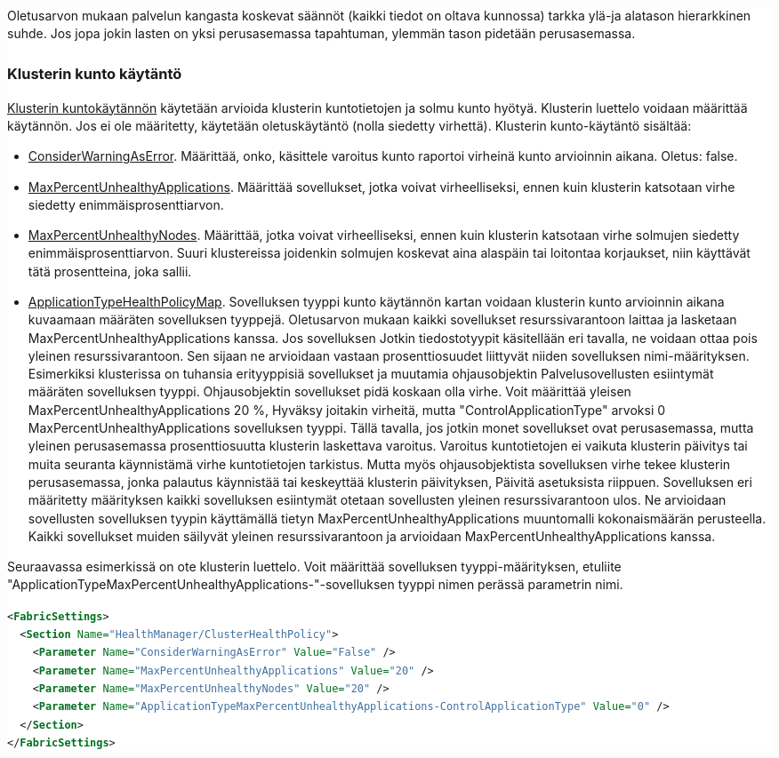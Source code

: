 Oletusarvon mukaan palvelun kangasta koskevat säännöt (kaikki tiedot on oltava kunnossa) tarkka ylä-ja alatason hierarkkinen suhde. Jos jopa jokin lasten on yksi perusasemassa tapahtuman, ylemmän tason pidetään perusasemassa.

### <a name="cluster-health-policy"></a>Klusterin kunto käytäntö
[Klusterin kuntokäytännön](https://msdn.microsoft.com/library/azure/system.fabric.health.clusterhealthpolicy.aspx) käytetään arvioida klusterin kuntotietojen ja solmu kunto hyötyä. Klusterin luettelo voidaan määrittää käytännön. Jos ei ole määritetty, käytetään oletuskäytäntö (nolla siedetty virhettä).
Klusterin kunto-käytäntö sisältää:

- [ConsiderWarningAsError](https://msdn.microsoft.com/library/azure/system.fabric.health.clusterhealthpolicy.considerwarningaserror.aspx). Määrittää, onko, käsittele varoitus kunto raportoi virheinä kunto arvioinnin aikana. Oletus: false.

- [MaxPercentUnhealthyApplications](https://msdn.microsoft.com/library/azure/system.fabric.health.clusterhealthpolicy.maxpercentunhealthyapplications.aspx). Määrittää sovellukset, jotka voivat virheelliseksi, ennen kuin klusterin katsotaan virhe siedetty enimmäisprosenttiarvon.

- [MaxPercentUnhealthyNodes](https://msdn.microsoft.com/library/azure/system.fabric.health.clusterhealthpolicy.maxpercentunhealthynodes.aspx). Määrittää, jotka voivat virheelliseksi, ennen kuin klusterin katsotaan virhe solmujen siedetty enimmäisprosenttiarvon. Suuri klustereissa joidenkin solmujen koskevat aina alaspäin tai loitontaa korjaukset, niin käyttävät tätä prosentteina, joka sallii.

- [ApplicationTypeHealthPolicyMap](https://msdn.microsoft.com/library/azure/system.fabric.health.clusterhealthpolicy.applicationtypehealthpolicymap.aspx). Sovelluksen tyyppi kunto käytännön kartan voidaan klusterin kunto arvioinnin aikana kuvaamaan määräten sovelluksen tyyppejä. Oletusarvon mukaan kaikki sovellukset resurssivarantoon laittaa ja lasketaan MaxPercentUnhealthyApplications kanssa. Jos sovelluksen Jotkin tiedostotyypit käsitellään eri tavalla, ne voidaan ottaa pois yleinen resurssivarantoon. Sen sijaan ne arvioidaan vastaan prosenttiosuudet liittyvät niiden sovelluksen nimi-määrityksen. Esimerkiksi klusterissa on tuhansia erityyppisiä sovellukset ja muutamia ohjausobjektin Palvelusovellusten esiintymät määräten sovelluksen tyyppi. Ohjausobjektin sovellukset pidä koskaan olla virhe. Voit määrittää yleisen MaxPercentUnhealthyApplications 20 %, Hyväksy joitakin virheitä, mutta "ControlApplicationType" arvoksi 0 MaxPercentUnhealthyApplications sovelluksen tyyppi. Tällä tavalla, jos jotkin monet sovellukset ovat perusasemassa, mutta yleinen perusasemassa prosenttiosuutta klusterin laskettava varoitus. Varoitus kuntotietojen ei vaikuta klusterin päivitys tai muita seuranta käynnistämä virhe kuntotietojen tarkistus. Mutta myös ohjausobjektista sovelluksen virhe tekee klusterin perusasemassa, jonka palautus käynnistää tai keskeyttää klusterin päivityksen, Päivitä asetuksista riippuen.
Sovelluksen eri määritetty määrityksen kaikki sovelluksen esiintymät otetaan sovellusten yleinen resurssivarantoon ulos. Ne arvioidaan sovellusten sovelluksen tyypin käyttämällä tietyn MaxPercentUnhealthyApplications muuntomalli kokonaismäärän perusteella. Kaikki sovellukset muiden säilyvät yleinen resurssivarantoon ja arvioidaan MaxPercentUnhealthyApplications kanssa.

Seuraavassa esimerkissä on ote klusterin luettelo. Voit määrittää sovelluksen tyyppi-määrityksen, etuliite "ApplicationTypeMaxPercentUnhealthyApplications-"-sovelluksen tyyppi nimen perässä parametrin nimi.

```xml
<FabricSettings>
  <Section Name="HealthManager/ClusterHealthPolicy">
    <Parameter Name="ConsiderWarningAsError" Value="False" />
    <Parameter Name="MaxPercentUnhealthyApplications" Value="20" />
    <Parameter Name="MaxPercentUnhealthyNodes" Value="20" />
    <Parameter Name="ApplicationTypeMaxPercentUnhealthyApplications-ControlApplicationType" Value="0" />
  </Section>
</FabricSettings>
```

